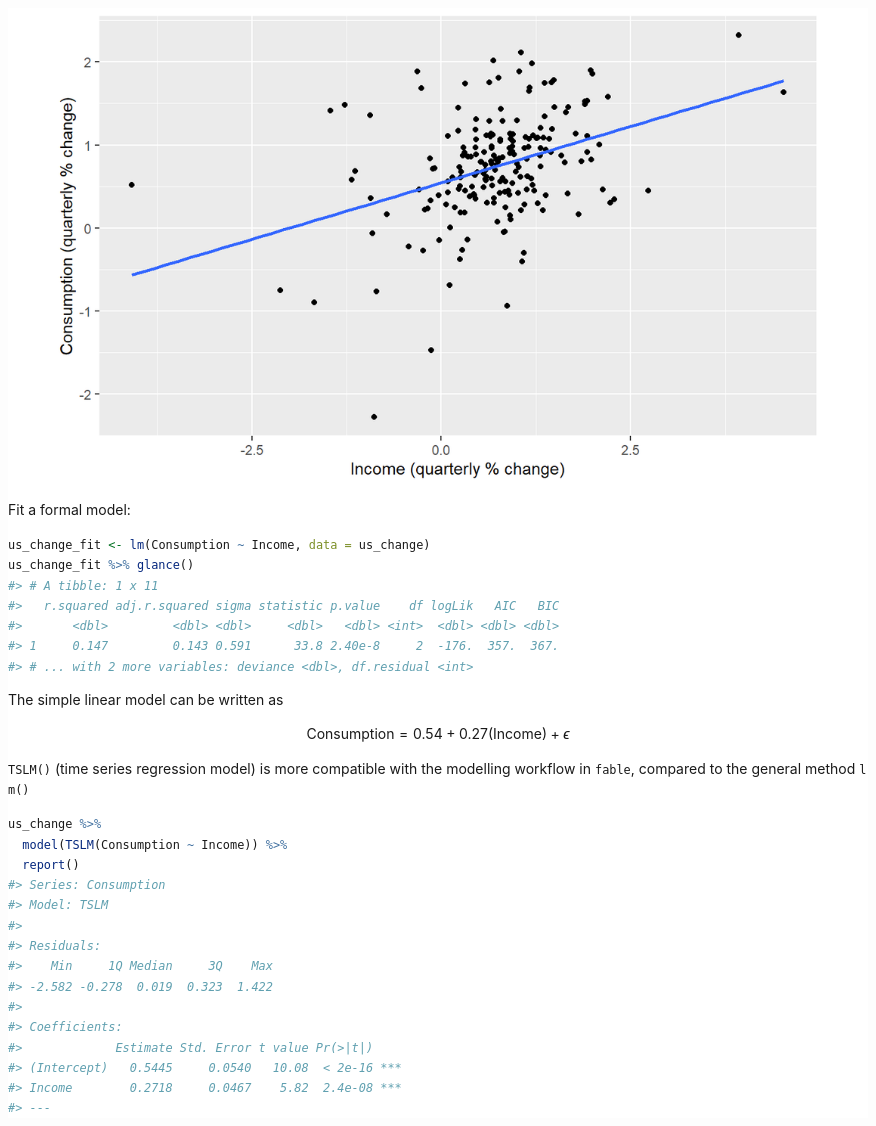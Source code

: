 <img src="ch7_files/figure-html/unnamed-chunk-4-1.png" width="90%" style="display: block; margin: auto;" />

Fit a formal model:  


```r
us_change_fit <- lm(Consumption ~ Income, data = us_change)
us_change_fit %>% glance()
#> # A tibble: 1 x 11
#>   r.squared adj.r.squared sigma statistic p.value    df logLik   AIC   BIC
#>       <dbl>         <dbl> <dbl>     <dbl>   <dbl> <int>  <dbl> <dbl> <dbl>
#> 1     0.147         0.143 0.591      33.8 2.40e-8     2  -176.  357.  367.
#> # ... with 2 more variables: deviance <dbl>, df.residual <int>
```

The simple linear model can be written as 

$$
\text{Consumption} = 0.54 + 0.27(\text{Income}) + \epsilon
$$

`TSLM()` (time series regression model) is more compatible with the modelling workflow in `fable`, compared to the general method `lm()`  


```r
us_change %>% 
  model(TSLM(Consumption ~ Income)) %>% 
  report()
#> Series: Consumption 
#> Model: TSLM 
#> 
#> Residuals:
#>    Min     1Q Median     3Q    Max 
#> -2.582 -0.278  0.019  0.323  1.422 
#> 
#> Coefficients:
#>             Estimate Std. Error t value Pr(>|t|)    
#> (Intercept)   0.5445     0.0540   10.08  < 2e-16 ***
#> Income        0.2718     0.0467    5.82  2.4e-08 ***
#> ---
```